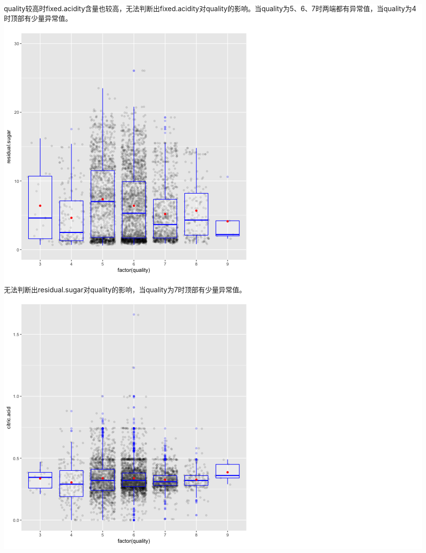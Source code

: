 quality较高时fixed.acidity含量也较高，无法判断出fixed.acidity对quality的影响。当quality为5、6、7时两端都有异常值，当quality为4时顶部有少量异常值。


![plot of chunk unnamed-chunk-33](figure/unnamed-chunk-33-1.png)

无法判断出residual.sugar对quality的影响，当quality为7时顶部有少量异常值。


![plot of chunk unnamed-chunk-34](figure/unnamed-chunk-34-1.png)
